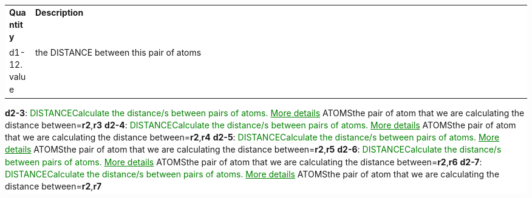 <span style="display:none;" id="data/plumed-nest/npm/cn.datd1-12">The DISTANCE action with label <b>d1-12</b> calculates the following quantities:<table  align="center" frame="void" width="95%" cellpadding="5%"><tr><td width="5%"><b> Quantity </b>  </td><td><b> Description </b> </td></tr><tr><td width="5%">d1-12.value</td><td>the DISTANCE between this pair of atoms</td></tr></table></span><b name="data/plumed-nest/npm/cn.datd2-3" onclick='showPath("data/plumed-nest/npm/cn.dat","data/plumed-nest/npm/cn.datd2-3","data/plumed-nest/npm/cn.datd2-3","brown")'>d2-3</b>: <span class="plumedtooltip" style="color:green">DISTANCE<span class="right">Calculate the distance/s between pairs of atoms. <a href="https://www.plumed.org/doc-master/user-doc/html/DISTANCE" style="color:green">More details</a><i></i></span></span> <span class="plumedtooltip">ATOMS<span class="right">the pair of atom that we are calculating the distance between<i></i></span></span>=<b name="data/plumed-nest/npm/cn.datr2">r2</b>,<b name="data/plumed-nest/npm/cn.datr3">r3</b>
<span style="display:none;" id="data/plumed-nest/npm/cn.datd2-3">The DISTANCE action with label <b>d2-3</b> calculates the following quantities:<table  align="center" frame="void" width="95%" cellpadding="5%"><tr><td width="5%"><b> Quantity </b>  </td><td><b> Description </b> </td></tr><tr><td width="5%">d2-3.value</td><td>the DISTANCE between this pair of atoms</td></tr></table></span><b name="data/plumed-nest/npm/cn.datd2-4" onclick='showPath("data/plumed-nest/npm/cn.dat","data/plumed-nest/npm/cn.datd2-4","data/plumed-nest/npm/cn.datd2-4","brown")'>d2-4</b>: <span class="plumedtooltip" style="color:green">DISTANCE<span class="right">Calculate the distance/s between pairs of atoms. <a href="https://www.plumed.org/doc-master/user-doc/html/DISTANCE" style="color:green">More details</a><i></i></span></span> <span class="plumedtooltip">ATOMS<span class="right">the pair of atom that we are calculating the distance between<i></i></span></span>=<b name="data/plumed-nest/npm/cn.datr2">r2</b>,<b name="data/plumed-nest/npm/cn.datr4">r4</b>
<span style="display:none;" id="data/plumed-nest/npm/cn.datd2-4">The DISTANCE action with label <b>d2-4</b> calculates the following quantities:<table  align="center" frame="void" width="95%" cellpadding="5%"><tr><td width="5%"><b> Quantity </b>  </td><td><b> Description </b> </td></tr><tr><td width="5%">d2-4.value</td><td>the DISTANCE between this pair of atoms</td></tr></table></span><b name="data/plumed-nest/npm/cn.datd2-5" onclick='showPath("data/plumed-nest/npm/cn.dat","data/plumed-nest/npm/cn.datd2-5","data/plumed-nest/npm/cn.datd2-5","brown")'>d2-5</b>: <span class="plumedtooltip" style="color:green">DISTANCE<span class="right">Calculate the distance/s between pairs of atoms. <a href="https://www.plumed.org/doc-master/user-doc/html/DISTANCE" style="color:green">More details</a><i></i></span></span> <span class="plumedtooltip">ATOMS<span class="right">the pair of atom that we are calculating the distance between<i></i></span></span>=<b name="data/plumed-nest/npm/cn.datr2">r2</b>,<b name="data/plumed-nest/npm/cn.datr5">r5</b>
<span style="display:none;" id="data/plumed-nest/npm/cn.datd2-5">The DISTANCE action with label <b>d2-5</b> calculates the following quantities:<table  align="center" frame="void" width="95%" cellpadding="5%"><tr><td width="5%"><b> Quantity </b>  </td><td><b> Description </b> </td></tr><tr><td width="5%">d2-5.value</td><td>the DISTANCE between this pair of atoms</td></tr></table></span><b name="data/plumed-nest/npm/cn.datd2-6" onclick='showPath("data/plumed-nest/npm/cn.dat","data/plumed-nest/npm/cn.datd2-6","data/plumed-nest/npm/cn.datd2-6","brown")'>d2-6</b>: <span class="plumedtooltip" style="color:green">DISTANCE<span class="right">Calculate the distance/s between pairs of atoms. <a href="https://www.plumed.org/doc-master/user-doc/html/DISTANCE" style="color:green">More details</a><i></i></span></span> <span class="plumedtooltip">ATOMS<span class="right">the pair of atom that we are calculating the distance between<i></i></span></span>=<b name="data/plumed-nest/npm/cn.datr2">r2</b>,<b name="data/plumed-nest/npm/cn.datr6">r6</b>
<span style="display:none;" id="data/plumed-nest/npm/cn.datd2-6">The DISTANCE action with label <b>d2-6</b> calculates the following quantities:<table  align="center" frame="void" width="95%" cellpadding="5%"><tr><td width="5%"><b> Quantity </b>  </td><td><b> Description </b> </td></tr><tr><td width="5%">d2-6.value</td><td>the DISTANCE between this pair of atoms</td></tr></table></span><b name="data/plumed-nest/npm/cn.datd2-7" onclick='showPath("data/plumed-nest/npm/cn.dat","data/plumed-nest/npm/cn.datd2-7","data/plumed-nest/npm/cn.datd2-7","brown")'>d2-7</b>: <span class="plumedtooltip" style="color:green">DISTANCE<span class="right">Calculate the distance/s between pairs of atoms. <a href="https://www.plumed.org/doc-master/user-doc/html/DISTANCE" style="color:green">More details</a><i></i></span></span> <span class="plumedtooltip">ATOMS<span class="right">the pair of atom that we are calculating the distance between<i></i></span></span>=<b name="data/plumed-nest/npm/cn.datr2">r2</b>,<b name="data/plumed-nest/npm/cn.datr7">r7</b>